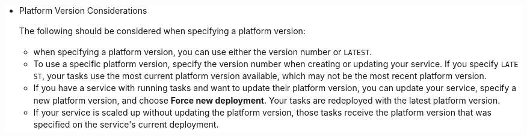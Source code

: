 * Platform Version Considerations

  The following should be considered when specifying a platform version:

    * when specifying a platform version, you can use either the version number or `LATEST`.
    * To use a specific platform version, specify the version number when creating or updating your service. If you
      specify `LATEST`, your tasks use the most current platform version available, which may not be the most
      recent platform version.
    * If you have a service with running tasks and want to update their platform version, you can update your service,
      specify a new platform version, and choose **Force new deployment**. Your tasks are redeployed with the latest
      platform version.
    * If your service is scaled up without updating the platform version, those tasks receive the platform version that
      was specified on the service's current deployment.

